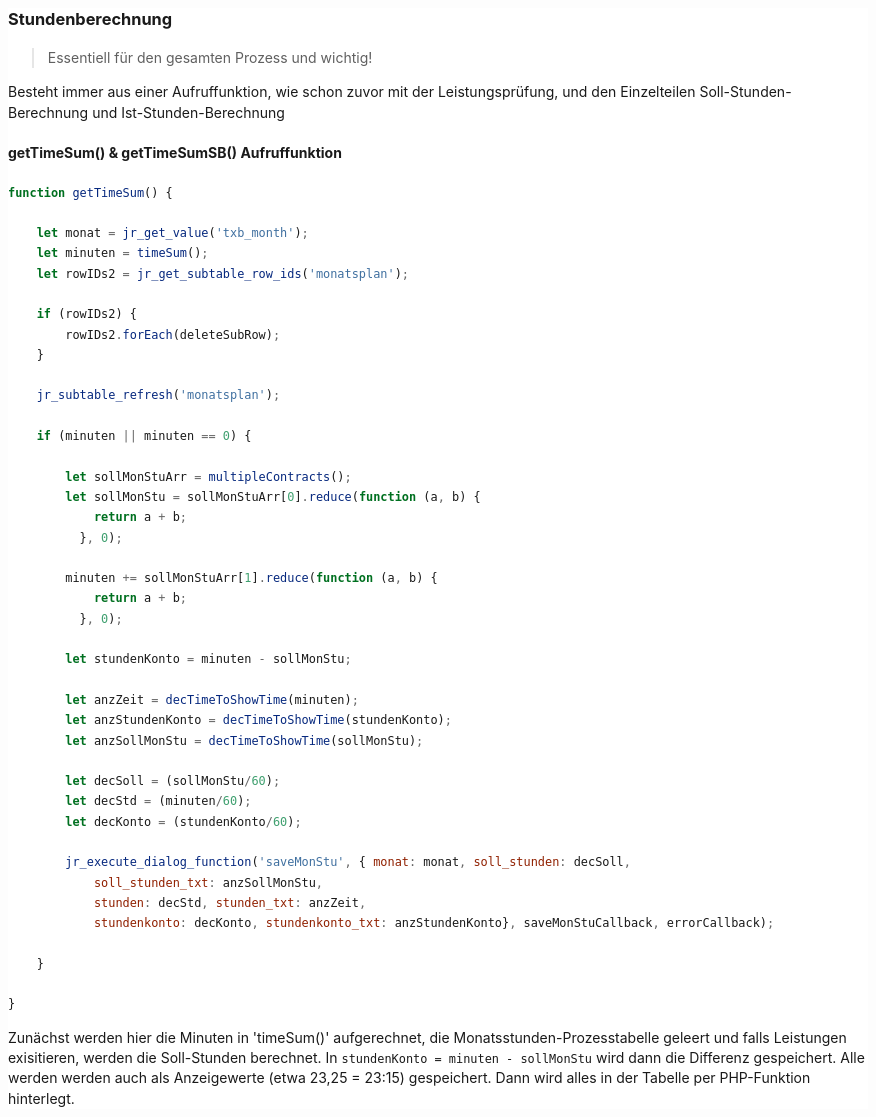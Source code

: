 ### Stundenberechnung

>Essentiell für den gesamten Prozess und wichtig!

Besteht immer aus einer Aufruffunktion, wie schon zuvor mit der Leistungsprüfung, und den Einzelteilen Soll-Stunden-Berechnung und Ist-Stunden-Berechnung

#### getTimeSum() & getTimeSumSB() Aufruffunktion
```javascript
function getTimeSum() {

    let monat = jr_get_value('txb_month');
    let minuten = timeSum();
    let rowIDs2 = jr_get_subtable_row_ids('monatsplan');

    if (rowIDs2) {
        rowIDs2.forEach(deleteSubRow);
    }

    jr_subtable_refresh('monatsplan');

    if (minuten || minuten == 0) {

        let sollMonStuArr = multipleContracts();
        let sollMonStu = sollMonStuArr[0].reduce(function (a, b) {
            return a + b;
          }, 0);

        minuten += sollMonStuArr[1].reduce(function (a, b) {
            return a + b;
          }, 0);

        let stundenKonto = minuten - sollMonStu;

        let anzZeit = decTimeToShowTime(minuten);
        let anzStundenKonto = decTimeToShowTime(stundenKonto);
        let anzSollMonStu = decTimeToShowTime(sollMonStu);

        let decSoll = (sollMonStu/60);
        let decStd = (minuten/60);
        let decKonto = (stundenKonto/60);

        jr_execute_dialog_function('saveMonStu', { monat: monat, soll_stunden: decSoll, 
            soll_stunden_txt: anzSollMonStu, 
            stunden: decStd, stunden_txt: anzZeit, 
            stundenkonto: decKonto, stundenkonto_txt: anzStundenKonto}, saveMonStuCallback, errorCallback);

    }

}
```
Zunächst werden hier die Minuten in 'timeSum()' aufgerechnet, die Monatsstunden-Prozesstabelle geleert und falls Leistungen exisitieren, werden die Soll-Stunden berechnet. In ```stundenKonto = minuten - sollMonStu``` wird dann die Differenz gespeichert. Alle werden werden auch als Anzeigewerte (etwa 23,25 = 23:15) gespeichert. Dann wird alles in der Tabelle per PHP-Funktion hinterlegt.

